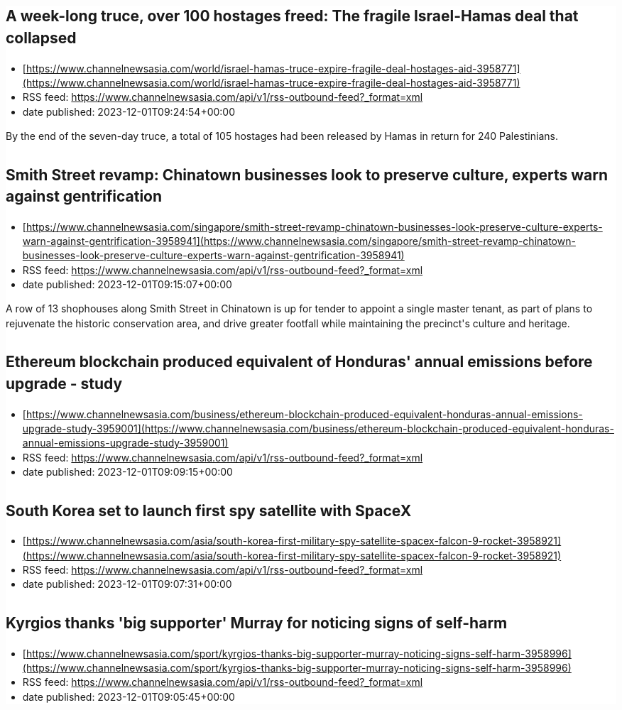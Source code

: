 

## A week-long truce, over 100 hostages freed: The fragile Israel-Hamas deal that collapsed
 - [https://www.channelnewsasia.com/world/israel-hamas-truce-expire-fragile-deal-hostages-aid-3958771](https://www.channelnewsasia.com/world/israel-hamas-truce-expire-fragile-deal-hostages-aid-3958771)
 - RSS feed: https://www.channelnewsasia.com/api/v1/rss-outbound-feed?_format=xml
 - date published: 2023-12-01T09:24:54+00:00

By the end of the seven-day truce, a total of 105 hostages had been released by Hamas in return for 240 Palestinians.

## Smith Street revamp: Chinatown businesses look to preserve culture, experts warn against gentrification
 - [https://www.channelnewsasia.com/singapore/smith-street-revamp-chinatown-businesses-look-preserve-culture-experts-warn-against-gentrification-3958941](https://www.channelnewsasia.com/singapore/smith-street-revamp-chinatown-businesses-look-preserve-culture-experts-warn-against-gentrification-3958941)
 - RSS feed: https://www.channelnewsasia.com/api/v1/rss-outbound-feed?_format=xml
 - date published: 2023-12-01T09:15:07+00:00

A row of 13 shophouses along Smith Street in Chinatown is up for tender to appoint a single master tenant, as part of plans to rejuvenate the historic conservation area, and drive greater footfall while maintaining the precinct's culture and heritage.

## Ethereum blockchain produced equivalent of Honduras' annual emissions before upgrade - study
 - [https://www.channelnewsasia.com/business/ethereum-blockchain-produced-equivalent-honduras-annual-emissions-upgrade-study-3959001](https://www.channelnewsasia.com/business/ethereum-blockchain-produced-equivalent-honduras-annual-emissions-upgrade-study-3959001)
 - RSS feed: https://www.channelnewsasia.com/api/v1/rss-outbound-feed?_format=xml
 - date published: 2023-12-01T09:09:15+00:00



## South Korea set to launch first spy satellite with SpaceX
 - [https://www.channelnewsasia.com/asia/south-korea-first-military-spy-satellite-spacex-falcon-9-rocket-3958921](https://www.channelnewsasia.com/asia/south-korea-first-military-spy-satellite-spacex-falcon-9-rocket-3958921)
 - RSS feed: https://www.channelnewsasia.com/api/v1/rss-outbound-feed?_format=xml
 - date published: 2023-12-01T09:07:31+00:00



## Kyrgios thanks 'big supporter' Murray for noticing signs of self-harm
 - [https://www.channelnewsasia.com/sport/kyrgios-thanks-big-supporter-murray-noticing-signs-self-harm-3958996](https://www.channelnewsasia.com/sport/kyrgios-thanks-big-supporter-murray-noticing-signs-self-harm-3958996)
 - RSS feed: https://www.channelnewsasia.com/api/v1/rss-outbound-feed?_format=xml
 - date published: 2023-12-01T09:05:45+00:00
